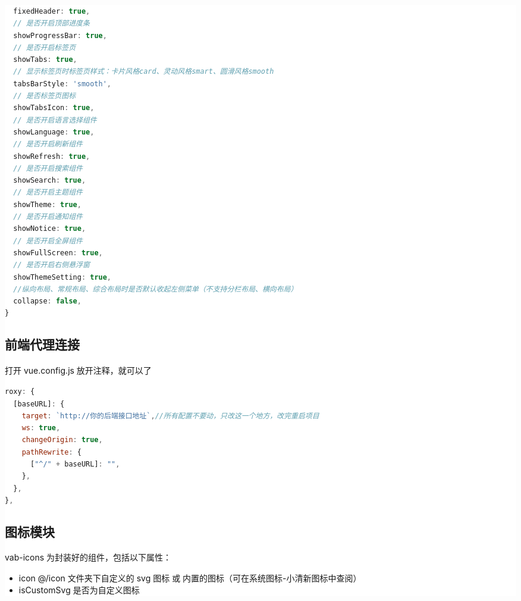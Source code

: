 ```js
  fixedHeader: true,
  // 是否开启顶部进度条
  showProgressBar: true,
  // 是否开启标签页
  showTabs: true,
  // 显示标签页时标签页样式：卡片风格card、灵动风格smart、圆滑风格smooth
  tabsBarStyle: 'smooth',
  // 是否标签页图标
  showTabsIcon: true,
  // 是否开启语言选择组件
  showLanguage: true,
  // 是否开启刷新组件
  showRefresh: true,
  // 是否开启搜索组件
  showSearch: true,
  // 是否开启主题组件
  showTheme: true,
  // 是否开启通知组件
  showNotice: true,
  // 是否开启全屏组件
  showFullScreen: true,
  // 是否开启右侧悬浮窗
  showThemeSetting: true,
  //纵向布局、常规布局、综合布局时是否默认收起左侧菜单（不支持分栏布局、横向布局）
  collapse: false,
}
```

## 前端代理连接

打开 vue.config.js 放开注释，就可以了

```js
roxy: {
  [baseURL]: {
    target: `http://你的后端接口地址`,//所有配置不要动，只改这一个地方，改完重启项目
    ws: true,
    changeOrigin: true,
    pathRewrite: {
      ["^/" + baseURL]: "",
    },
  },
},
```

## 图标模块

vab-icons 为封装好的组件，包括以下属性：

- icon @/icon 文件夹下自定义的 svg 图标 或 内置的图标（可在系统图标-小清新图标中查阅）
- isCustomSvg 是否为自定义图标
